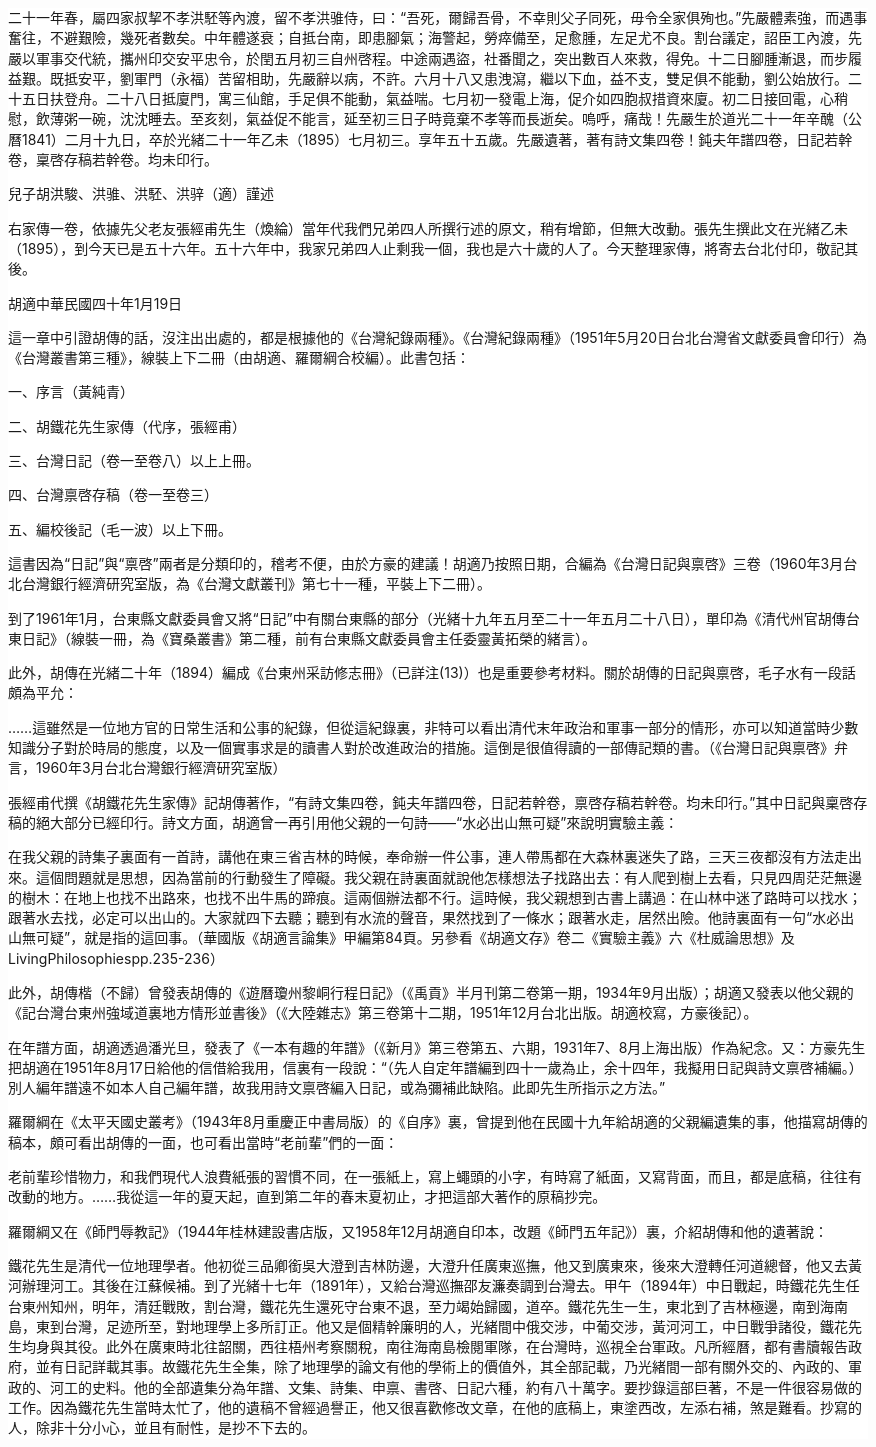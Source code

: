 二十一年春，屬四家叔挈不孝洪駓等內渡，留不孝洪骓侍，曰：“吾死，爾歸吾骨，不幸則父子同死，毋令全家俱殉也。”先嚴體素強，而遇事奮往，不避艱險，幾死者數矣。中年體遂衰；自抵台南，即患腳氣；海警起，勞瘁備至，足愈腫，左足尤不良。割台議定，詔臣工內渡，先嚴以軍事交代統，攜州印交安平忠令，於閏五月初三自州啓程。中途兩遇盜，社番聞之，突出數百人來救，得免。十二日腳腫漸退，而步履益艱。既抵安平，劉軍門（永福）苦留相助，先嚴辭以病，不許。六月十八又患洩瀉，繼以下血，益不支，雙足俱不能動，劉公始放行。二十五日扶登舟。二十八日抵廈門，寓三仙館，手足俱不能動，氣益喘。七月初一發電上海，促介如四胞叔措資來廈。初二日接回電，心稍慰，飲薄粥一碗，沈沈睡去。至亥刻，氣益促不能言，延至初三日子時竟棄不孝等而長逝矣。嗚呼，痛哉！先嚴生於道光二十一年辛醜（公曆1841）二月十九日，卒於光緒二十一年乙未（1895）七月初三。享年五十五歲。先嚴遺著，著有詩文集四卷！鈍夫年譜四卷，日記若幹卷，稟啓存稿若幹卷。均未印行。

兒子胡洪駿、洪骓、洪駓、洪骍（適）謹述

右家傳一卷，依據先父老友張經甫先生（煥綸）當年代我們兄弟四人所撰行述的原文，稍有增節，但無大改動。張先生撰此文在光緒乙未（1895），到今天已是五十六年。五十六年中，我家兄弟四人止剩我一個，我也是六十歲的人了。今天整理家傳，將寄去台北付印，敬記其後。

胡適中華民國四十年1月19日

這一章中引證胡傳的話，沒注出出處的，都是根據他的《台灣紀錄兩種》。《台灣紀錄兩種》（1951年5月20日台北台灣省文獻委員會印行）為《台灣叢書第三種》，線裝上下二冊（由胡適、羅爾綱合校編）。此書包括：

一、序言（黃純青）

二、胡鐵花先生家傳（代序，張經甫）

三、台灣日記（卷一至卷八）以上上冊。

四、台灣禀啓存稿（卷一至卷三）

五、編校後記（毛一波）以上下冊。

這書因為“日記”與“禀啓”兩者是分類印的，稽考不便，由於方豪的建議！胡適乃按照日期，合編為《台灣日記與禀啓》三卷（1960年3月台北台灣銀行經濟研究室版，為《台灣文獻叢刊》第七十一種，平裝上下二冊）。

到了1961年1月，台東縣文獻委員會又將“日記”中有關台東縣的部分（光緒十九年五月至二十一年五月二十八日），單印為《清代州官胡傳台東日記》（線裝一冊，為《寶桑叢書》第二種，前有台東縣文獻委員會主任委靈黃拓榮的緒言）。

此外，胡傳在光緒二十年（1894）編成《台東州采訪修志冊》（已詳注(13)）也是重要參考材料。關於胡傳的日記與禀啓，毛子水有一段話頗為平允：

……這雖然是一位地方官的日常生活和公事的紀錄，但從這紀錄裏，非特可以看出清代末年政治和軍事一部分的情形，亦可以知道當時少數知識分子對於時局的態度，以及一個實事求是的讀書人對於改進政治的措施。這倒是很值得讀的一部傳記類的書。（《台灣日記與禀啓》弁言，1960年3月台北台灣銀行經濟研究室版）

張經甫代撰《胡鐵花先生家傳》記胡傳著作，“有詩文集四卷，鈍夫年譜四卷，日記若幹卷，禀啓存稿若幹卷。均未印行。”其中日記與稟啓存稿的絕大部分已經印行。詩文方面，胡適曾一再引用他父親的一句詩——“水必出山無可疑”來說明實驗主義：

在我父親的詩集子裏面有一首詩，講他在東三省吉林的時候，奉命辦一件公事，連人帶馬都在大森林裏迷失了路，三天三夜都沒有方法走出來。這個問題就是思想，因為當前的行動發生了障礙。我父親在詩裏面就說他怎樣想法子找路出去：有人爬到樹上去看，只見四周茫茫無邊的樹木：在地上也找不出路來，也找不出牛馬的蹄痕。這兩個辦法都不行。這時候，我父親想到古書上講過：在山林中迷了路時可以找水；跟著水去找，必定可以出山的。大家就四下去聽；聽到有水流的聲音，果然找到了一條水；跟著水走，居然出險。他詩裏面有一句“水必出山無可疑”，就是指的這回事。（華國版《胡適言論集》甲編第84頁。另參看《胡適文存》卷二《實驗主義》六《杜威論思想》及LivingPhilosophiespp.235-236）

此外，胡傳楷（不歸）曾發表胡傳的《遊曆瓊州黎峒行程日記》（《禹貢》半月刊第二卷第一期，1934年9月出版）；胡適又發表以他父親的《記台灣台東州強域道裏地方情形並書後》（《大陸雜志》第三卷第十二期，1951年12月台北出版。胡適校寫，方豪後記）。

在年譜方面，胡適透過潘光旦，發表了《一本有趣的年譜》（《新月》第三卷第五、六期，1931年7、8月上海出版）作為紀念。又：方豪先生把胡適在1951年8月17日給他的信借給我用，信裏有一段說：“（先人自定年譜編到四十一歲為止，余十四年，我擬用日記與詩文禀啓補編。）別人編年譜遠不如本人自己編年譜，故我用詩文禀啓編入日記，或為彌補此缺陷。此即先生所指示之方法。”

羅爾綱在《太平天國史叢考》（1943年8月重慶正中書局版）的《自序》裏，曾提到他在民國十九年給胡適的父親編遺集的事，他描寫胡傳的稿本，頗可看出胡傳的一面，也可看出當時“老前輩”們的一面：

老前輩珍惜物力，和我們現代人浪費紙張的習慣不同，在一張紙上，寫上蠅頭的小字，有時寫了紙面，又寫背面，而且，都是底稿，往往有改動的地方。……我從這一年的夏天起，直到第二年的春末夏初止，才把這部大著作的原稿抄完。

羅爾綱又在《師門辱教記》（1944年桂林建設書店版，又1958年12月胡適自印本，改題《師門五年記》）裏，介紹胡傳和他的遺著說：

鐵花先生是清代一位地理學者。他初從三品卿銜吳大澄到吉林防邊，大澄升任廣東巡撫，他又到廣東來，後來大澄轉任河道總督，他又去黃河辦理河工。其後在江蘇候補。到了光緒十七年（1891年），又給台灣巡撫邵友濂奏調到台灣去。甲午（1894年）中日戰起，時鐵花先生任台東州知州，明年，清廷戰敗，割台灣，鐵花先生還死守台東不退，至力竭始歸國，道卒。鐵花先生一生，東北到了吉林極邊，南到海南島，東到台灣，足迹所至，對地理學上多所訂正。他又是個精幹廉明的人，光緒間中俄交涉，中葡交涉，黃河河工，中日戰爭諸役，鐵花先生均身與其役。此外在廣東時北往韶關，西往梧州考察關稅，南往海南島檢閱軍隊，在台灣時，巡視全台軍政。凡所經曆，都有書牘報告政府，並有日記詳載其事。故鐵花先生全集，除了地理學的論文有他的學術上的價值外，其全部記載，乃光緒間一部有關外交的、內政的、軍政的、河工的史料。他的全部遺集分為年譜、文集、詩集、申禀、書啓、日記六種，約有八十萬字。要抄錄這部巨著，不是一件很容易做的工作。因為鐵花先生當時太忙了，他的遺稿不曾經過譽正，他又很喜歡修改文章，在他的底稿上，東塗西改，左添右補，煞是難看。抄寫的人，除非十分小心，並且有耐性，是抄不下去的。
